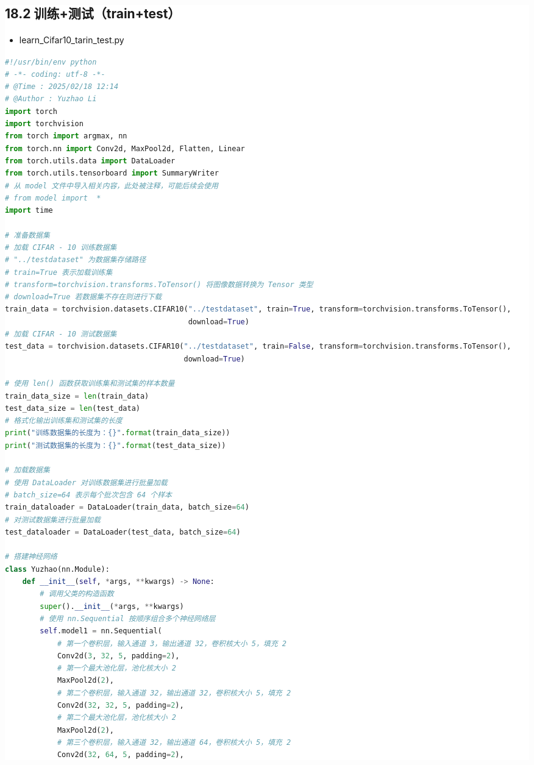 
## 18.2 训练+测试（train+test）

- learn_Cifar10_tarin_test.py
```python
#!/usr/bin/env python
# -*- coding: utf-8 -*-
# @Time : 2025/02/18 12:14
# @Author : Yuzhao Li
import torch
import torchvision
from torch import argmax, nn
from torch.nn import Conv2d, MaxPool2d, Flatten, Linear
from torch.utils.data import DataLoader
from torch.utils.tensorboard import SummaryWriter
# 从 model 文件中导入相关内容，此处被注释，可能后续会使用
# from model import  *
import time

# 准备数据集
# 加载 CIFAR - 10 训练数据集
# "../testdataset" 为数据集存储路径
# train=True 表示加载训练集
# transform=torchvision.transforms.ToTensor() 将图像数据转换为 Tensor 类型
# download=True 若数据集不存在则进行下载
train_data = torchvision.datasets.CIFAR10("../testdataset", train=True, transform=torchvision.transforms.ToTensor(),
                                          download=True)
# 加载 CIFAR - 10 测试数据集
test_data = torchvision.datasets.CIFAR10("../testdataset", train=False, transform=torchvision.transforms.ToTensor(),
                                         download=True)

# 使用 len() 函数获取训练集和测试集的样本数量
train_data_size = len(train_data)
test_data_size = len(test_data)
# 格式化输出训练集和测试集的长度
print("训练数据集的长度为：{}".format(train_data_size))
print("测试数据集的长度为：{}".format(test_data_size))

# 加载数据集
# 使用 DataLoader 对训练数据集进行批量加载
# batch_size=64 表示每个批次包含 64 个样本
train_dataloader = DataLoader(train_data, batch_size=64)
# 对测试数据集进行批量加载
test_dataloader = DataLoader(test_data, batch_size=64)

# 搭建神经网络
class Yuzhao(nn.Module):
    def __init__(self, *args, **kwargs) -> None:
        # 调用父类的构造函数
        super().__init__(*args, **kwargs)
        # 使用 nn.Sequential 按顺序组合多个神经网络层
        self.model1 = nn.Sequential(
            # 第一个卷积层，输入通道 3，输出通道 32，卷积核大小 5，填充 2
            Conv2d(3, 32, 5, padding=2),
            # 第一个最大池化层，池化核大小 2
            MaxPool2d(2),
            # 第二个卷积层，输入通道 32，输出通道 32，卷积核大小 5，填充 2
            Conv2d(32, 32, 5, padding=2),
            # 第二个最大池化层，池化核大小 2
            MaxPool2d(2),
            # 第三个卷积层，输入通道 32，输出通道 64，卷积核大小 5，填充 2
            Conv2d(32, 64, 5, padding=2),
```